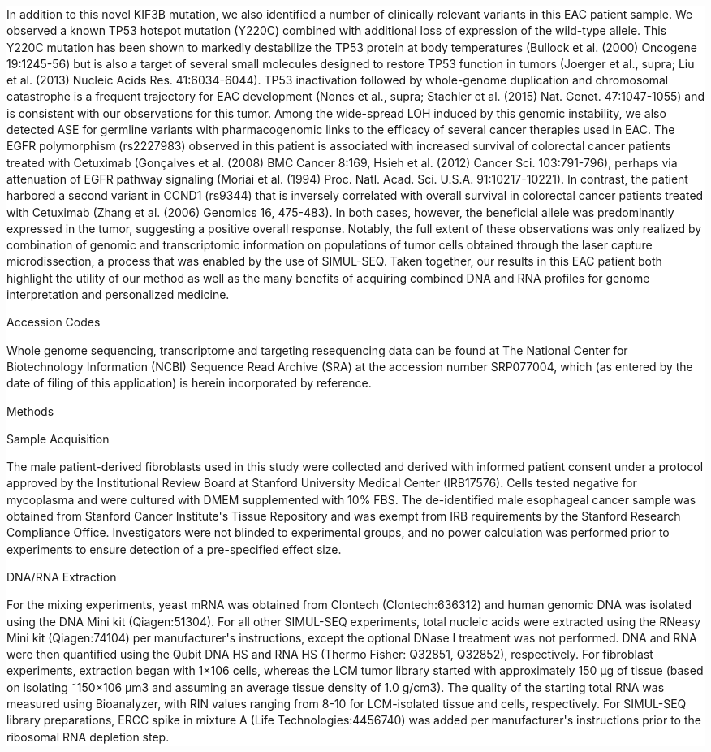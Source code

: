 In addition to this novel KIF3B mutation, we also identified a number of clinically relevant variants in this EAC patient sample. We observed a known TP53 hotspot mutation (Y220C) combined with additional loss of expression of the wild-type allele. This Y220C mutation has been shown to markedly destabilize the TP53 protein at body temperatures (Bullock et al. (2000) Oncogene 19:1245-56) but is also a target of several small molecules designed to restore TP53 function in tumors (Joerger et al., supra; Liu et al. (2013) Nucleic Acids Res. 41:6034-6044). TP53 inactivation followed by whole-genome duplication and chromosomal catastrophe is a frequent trajectory for EAC development (Nones et al., supra; Stachler et al. (2015) Nat. Genet. 47:1047-1055) and is consistent with our observations for this tumor. Among the wide-spread LOH induced by this genomic instability, we also detected ASE for germline variants with pharmacogenomic links to the efficacy of several cancer therapies used in EAC. The EGFR polymorphism (rs2227983) observed in this patient is associated with increased survival of colorectal cancer patients treated with Cetuximab (Gonçalves et al. (2008) BMC Cancer 8:169, Hsieh et al. (2012) Cancer Sci. 103:791-796), perhaps via attenuation of EGFR pathway signaling (Moriai et al. (1994) Proc. Natl. Acad. Sci. U.S.A. 91:10217-10221). In contrast, the patient harbored a second variant in CCND1 (rs9344) that is inversely correlated with overall survival in colorectal cancer patients treated with Cetuximab (Zhang et al. (2006) Genomics 16, 475-483). In both cases, however, the beneficial allele was predominantly expressed in the tumor, suggesting a positive overall response. Notably, the full extent of these observations was only realized by combination of genomic and transcriptomic information on populations of tumor cells obtained through the laser capture microdissection, a process that was enabled by the use of SIMUL-SEQ. Taken together, our results in this EAC patient both highlight the utility of our method as well as the many benefits of acquiring combined DNA and RNA profiles for genome interpretation and personalized medicine.

Accession Codes

Whole genome sequencing, transcriptome and targeting resequencing data can be found at The National Center for Biotechnology Information (NCBI) Sequence Read Archive (SRA) at the accession number SRP077004, which (as entered by the date of filing of this application) is herein incorporated by reference.

Methods

Sample Acquisition

The male patient-derived fibroblasts used in this study were collected and derived with informed patient consent under a protocol approved by the Institutional Review Board at Stanford University Medical Center (IRB17576). Cells tested negative for mycoplasma and were cultured with DMEM supplemented with 10% FBS. The de-identified male esophageal cancer sample was obtained from Stanford Cancer Institute's Tissue Repository and was exempt from IRB requirements by the Stanford Research Compliance Office. Investigators were not blinded to experimental groups, and no power calculation was performed prior to experiments to ensure detection of a pre-specified effect size.

DNA/RNA Extraction

For the mixing experiments, yeast mRNA was obtained from Clontech (Clontech:636312) and human genomic DNA was isolated using the DNA Mini kit (Qiagen:51304). For all other SIMUL-SEQ experiments, total nucleic acids were extracted using the RNeasy Mini kit (Qiagen:74104) per manufacturer's instructions, except the optional DNase I treatment was not performed. DNA and RNA were then quantified using the Qubit DNA HS and RNA HS (Thermo Fisher: Q32851, Q32852), respectively. For fibroblast experiments, extraction began with 1×106 cells, whereas the LCM tumor library started with approximately 150 μg of tissue (based on isolating ˜150×106 μm3 and assuming an average tissue density of 1.0 g/cm3). The quality of the starting total RNA was measured using Bioanalyzer, with RIN values ranging from 8-10 for LCM-isolated tissue and cells, respectively. For SIMUL-SEQ library preparations, ERCC spike in mixture A (Life Technologies:4456740) was added per manufacturer's instructions prior to the ribosomal RNA depletion step.
